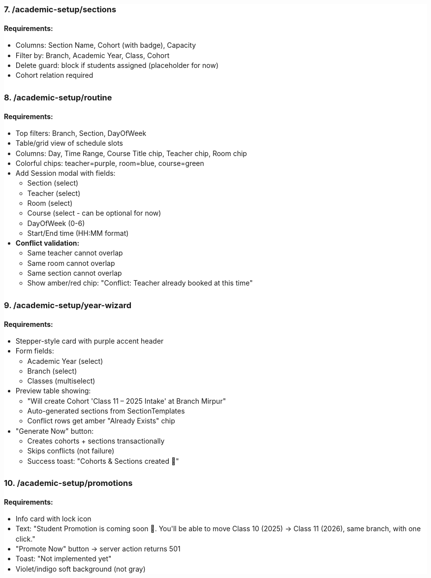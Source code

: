 ### 7. /academic-setup/sections
**Requirements:**
- Columns: Section Name, Cohort (with badge), Capacity
- Filter by: Branch, Academic Year, Class, Cohort
- Delete guard: block if students assigned (placeholder for now)
- Cohort relation required

### 8. /academic-setup/routine
**Requirements:**
- Top filters: Branch, Section, DayOfWeek
- Table/grid view of schedule slots
- Columns: Day, Time Range, Course Title chip, Teacher chip, Room chip
- Colorful chips: teacher=purple, room=blue, course=green
- Add Session modal with fields:
  - Section (select)
  - Teacher (select)
  - Room (select)
  - Course (select - can be optional for now)
  - DayOfWeek (0-6)
  - Start/End time (HH:MM format)
- **Conflict validation:**
  - Same teacher cannot overlap
  - Same room cannot overlap
  - Same section cannot overlap
  - Show amber/red chip: "Conflict: Teacher already booked at this time"

### 9. /academic-setup/year-wizard
**Requirements:**
- Stepper-style card with purple accent header
- Form fields:
  - Academic Year (select)
  - Branch (select)
  - Classes (multiselect)
- Preview table showing:
  - "Will create Cohort 'Class 11 – 2025 Intake' at Branch Mirpur"
  - Auto-generated sections from SectionTemplates
  - Conflict rows get amber "Already Exists" chip
- "Generate Now" button:
  - Creates cohorts + sections transactionally
  - Skips conflicts (not failure)
  - Success toast: "Cohorts & Sections created 🎉"

### 10. /academic-setup/promotions
**Requirements:**
- Info card with lock icon
- Text: "Student Promotion is coming soon 🚧. You'll be able to move Class 10 (2025) → Class 11 (2026), same branch, with one click."
- "Promote Now" button → server action returns 501
- Toast: "Not implemented yet"
- Violet/indigo soft background (not gray)
